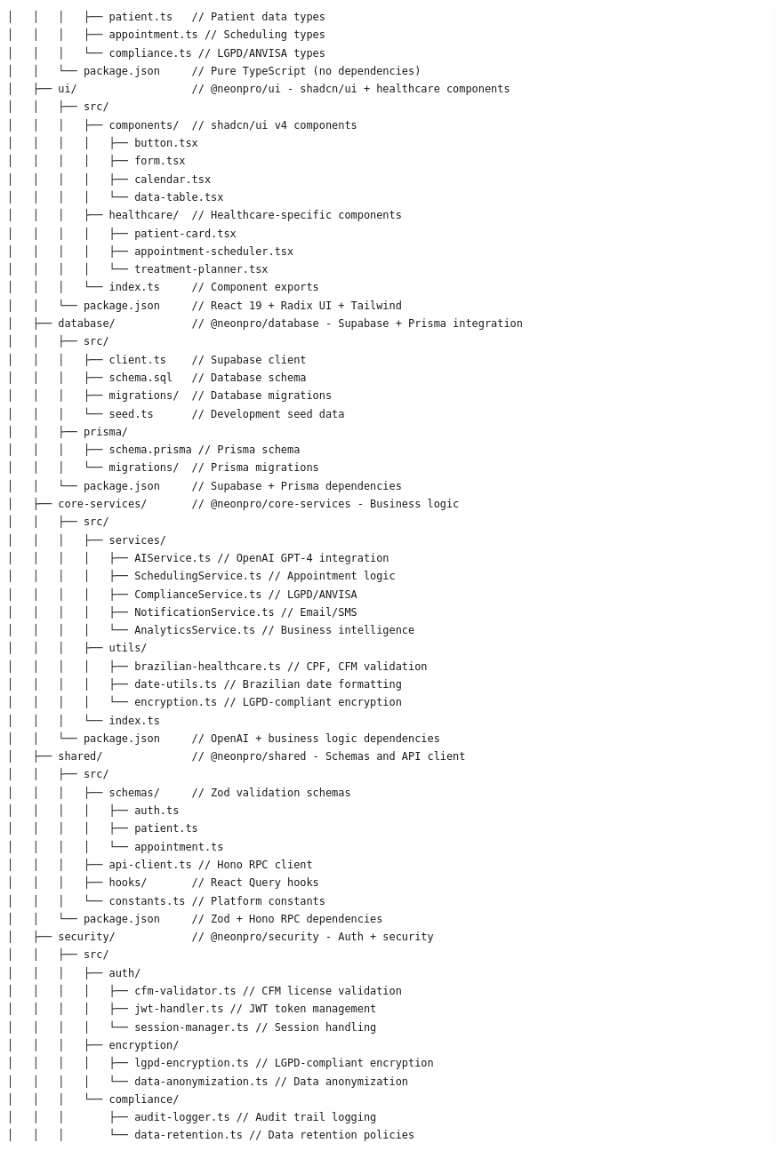 ```text
│   │   │   ├── patient.ts   // Patient data types
│   │   │   ├── appointment.ts // Scheduling types
│   │   │   └── compliance.ts // LGPD/ANVISA types
│   │   └── package.json     // Pure TypeScript (no dependencies)
│   ├── ui/                  // @neonpro/ui - shadcn/ui + healthcare components
│   │   ├── src/
│   │   │   ├── components/  // shadcn/ui v4 components
│   │   │   │   ├── button.tsx
│   │   │   │   ├── form.tsx
│   │   │   │   ├── calendar.tsx
│   │   │   │   └── data-table.tsx
│   │   │   ├── healthcare/  // Healthcare-specific components
│   │   │   │   ├── patient-card.tsx
│   │   │   │   ├── appointment-scheduler.tsx
│   │   │   │   └── treatment-planner.tsx
│   │   │   └── index.ts     // Component exports
│   │   └── package.json     // React 19 + Radix UI + Tailwind
│   ├── database/            // @neonpro/database - Supabase + Prisma integration
│   │   ├── src/
│   │   │   ├── client.ts    // Supabase client
│   │   │   ├── schema.sql   // Database schema
│   │   │   ├── migrations/  // Database migrations
│   │   │   └── seed.ts      // Development seed data
│   │   ├── prisma/
│   │   │   ├── schema.prisma // Prisma schema
│   │   │   └── migrations/  // Prisma migrations
│   │   └── package.json     // Supabase + Prisma dependencies
│   ├── core-services/       // @neonpro/core-services - Business logic
│   │   ├── src/
│   │   │   ├── services/
│   │   │   │   ├── AIService.ts // OpenAI GPT-4 integration
│   │   │   │   ├── SchedulingService.ts // Appointment logic
│   │   │   │   ├── ComplianceService.ts // LGPD/ANVISA
│   │   │   │   ├── NotificationService.ts // Email/SMS
│   │   │   │   └── AnalyticsService.ts // Business intelligence
│   │   │   ├── utils/
│   │   │   │   ├── brazilian-healthcare.ts // CPF, CFM validation
│   │   │   │   ├── date-utils.ts // Brazilian date formatting
│   │   │   │   └── encryption.ts // LGPD-compliant encryption
│   │   │   └── index.ts
│   │   └── package.json     // OpenAI + business logic dependencies
│   ├── shared/              // @neonpro/shared - Schemas and API client
│   │   ├── src/
│   │   │   ├── schemas/     // Zod validation schemas
│   │   │   │   ├── auth.ts
│   │   │   │   ├── patient.ts
│   │   │   │   └── appointment.ts
│   │   │   ├── api-client.ts // Hono RPC client
│   │   │   ├── hooks/       // React Query hooks
│   │   │   └── constants.ts // Platform constants
│   │   └── package.json     // Zod + Hono RPC dependencies
│   ├── security/            // @neonpro/security - Auth + security
│   │   ├── src/
│   │   │   ├── auth/
│   │   │   │   ├── cfm-validator.ts // CFM license validation
│   │   │   │   ├── jwt-handler.ts // JWT token management
│   │   │   │   └── session-manager.ts // Session handling
│   │   │   ├── encryption/
│   │   │   │   ├── lgpd-encryption.ts // LGPD-compliant encryption
│   │   │   │   └── data-anonymization.ts // Data anonymization
│   │   │   └── compliance/
│   │   │       ├── audit-logger.ts // Audit trail logging
│   │   │       └── data-retention.ts // Data retention policies
```